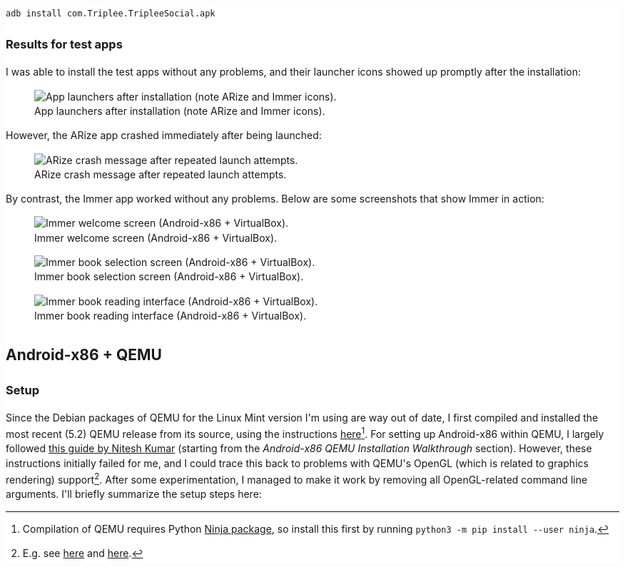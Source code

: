 ```bash
adb install com.Triplee.TripleeSocial.apk
```

### Results for test apps

I was able to install the test apps without any problems, and their launcher icons showed up promptly after the installation:

<figure class="image">
  <img src="{{ BASE_PATH }}/images/2021/02/vbox_android_apps.png" alt="App launchers after installation (note ARize and Immer icons).">
  <figcaption>App launchers after installation (note ARize and Immer icons).</figcaption>
</figure>

However, the ARize app crashed immediately after being launched:

<figure class="image">
  <img src="{{ BASE_PATH }}/images/2021/02/vbox_android_arize.png" alt="ARize crash message after repeated launch attempts.">
  <figcaption>ARize crash message after repeated launch attempts.</figcaption>
</figure>

By contrast, the Immer app worked without any problems. Below are some screenshots that show Immer in action:

<figure class="image">
  <img src="{{ BASE_PATH }}/images/2021/02/vbox_android_immer.png" alt="Immer welcome screen (Android-x86 + VirtualBox).">
  <figcaption>Immer welcome screen (Android-x86 + VirtualBox).</figcaption>
</figure>


<figure class="image">
  <img src="{{ BASE_PATH }}/images/2021/02/vbox_android_immer_2.png" alt="Immer book selection screen (Android-x86 + VirtualBox).">
  <figcaption>Immer book selection screen (Android-x86 + VirtualBox).</figcaption>
</figure>


<figure class="image">
  <img src="{{ BASE_PATH }}/images/2021/02/vbox_android_immer_3.png" alt="Immer book reading interface (Android-x86 + VirtualBox).">
  <figcaption>Immer book reading interface (Android-x86 + VirtualBox).</figcaption>
</figure>


## Android-x86 + QEMU

### Setup

Since the Debian packages of QEMU for the Linux Mint version I'm using are way out of date, I first compiled and installed the most recent (5.2) QEMU release from its source, using the instructions [here](https://www.qemu.org/download/#source)[^7]. For setting up Android-x86 within QEMU, I largely followed [this guide by Nitesh Kumar](https://linuxhint.com/android_qemu_play_3d_games_linux/) (starting from the *Android-x86 QEMU Installation Walkthrough* section). However, these instructions initially failed for me, and I could trace this back to problems with QEMU's OpenGL (which is related to graphics rendering) support[^8]. After some experimentation, I managed to make it work by removing all OpenGL-related command line arguments. I'll briefly summarize the setup steps here:


[^1]: The proprietary nature of iOS severely constrains any emulation options; I may address this in a future blog post.
[^2]: As a matter of fact I'm still using [this basic dumb phone](https://en.wikipedia.org/wiki/Motorola_C139), which I bough back in 2006.
[^5]: This instruction video shows how this works <https://youtu.be/h4syCHftyCs>.
[^6]: Finding the correct IP address can be a bit tricky. Langkemper's blog suggests to either look at Android's Wi-Fi preferences, or to run `ip a` or `ifconfig` in the Android terminal emulator app. However, in my case the value value shown in the Wi-Fi preferences is "10.0.2.15", which is not recognised by *adb*. The `ifconfig` command reports 3 different entries ("wlan0", "wifi_eth" and "lo"); eventually I found the value of the "lo" ("local loopback") entry ("127.0.0.1") did the trick. So you might need to experiment a bit to make things work.
[^7]: Compilation of QEMU requires Python [Ninja package](https://ninja-build.org/), so install this first by running `python3 -m pip install --user ninja`.
[^8]: E.g. see [here](https://forums.opensuse.org/showthread.php/539026-Can-t-enable-opengl-on-the-qemu-machine) and [here](https://bugzilla.redhat.com/show_bug.cgi?id=1867343).
[^9]: If you are connected to multiple devices at the same time, you'll need to add the `-s` switch to your *adb* calls to specify the target device. See [the documentation](https://developer.android.com/studio/command-line/adb#directingcommands) for details.
[^10]: This might seem obvious, but it's not really clear from the documentation, so I thought I'd just mention it.
[^11]: But bear in mind I didn't have any physical Android devices available while doing these tests.
[^12]: This ["Under the hood of Android Emulator"](https://wiki.diebin.at/Under_the_hood_of_Android_Emulator_(appcert).html) Wiki entry shows how QEMU is used within the emulator (note that it hasn't been updated since 2011, so it may be well out of date).
[^13]: "Camera name 'webcam0' is not found in the list of connected cameras".
[^14]: See <http://www.shashlik.io/what-is/>.